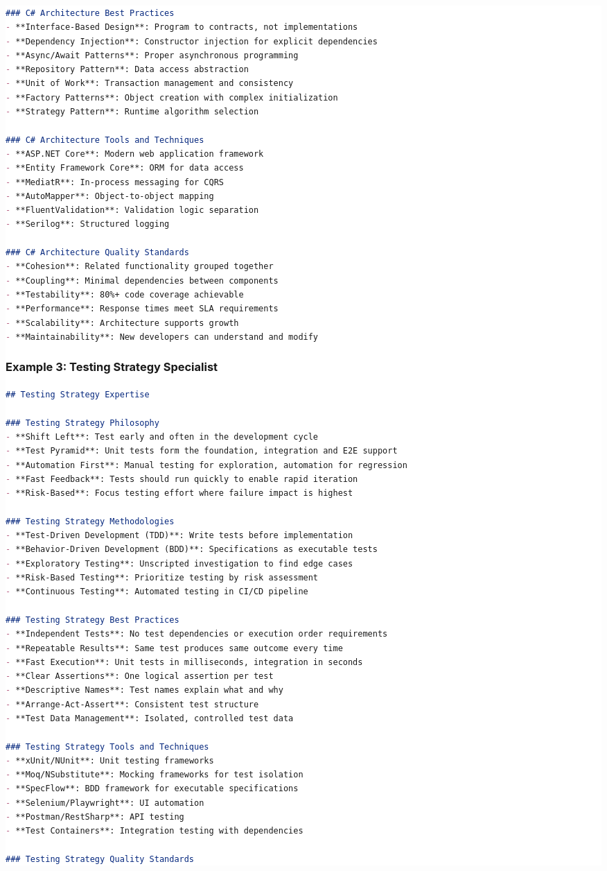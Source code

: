 ```markdown
### C# Architecture Best Practices
- **Interface-Based Design**: Program to contracts, not implementations
- **Dependency Injection**: Constructor injection for explicit dependencies
- **Async/Await Patterns**: Proper asynchronous programming
- **Repository Pattern**: Data access abstraction
- **Unit of Work**: Transaction management and consistency
- **Factory Patterns**: Object creation with complex initialization
- **Strategy Pattern**: Runtime algorithm selection

### C# Architecture Tools and Techniques
- **ASP.NET Core**: Modern web application framework
- **Entity Framework Core**: ORM for data access
- **MediatR**: In-process messaging for CQRS
- **AutoMapper**: Object-to-object mapping
- **FluentValidation**: Validation logic separation
- **Serilog**: Structured logging

### C# Architecture Quality Standards
- **Cohesion**: Related functionality grouped together
- **Coupling**: Minimal dependencies between components
- **Testability**: 80%+ code coverage achievable
- **Performance**: Response times meet SLA requirements
- **Scalability**: Architecture supports growth
- **Maintainability**: New developers can understand and modify
```

### Example 3: Testing Strategy Specialist

```markdown
## Testing Strategy Expertise

### Testing Strategy Philosophy
- **Shift Left**: Test early and often in the development cycle
- **Test Pyramid**: Unit tests form the foundation, integration and E2E support
- **Automation First**: Manual testing for exploration, automation for regression
- **Fast Feedback**: Tests should run quickly to enable rapid iteration
- **Risk-Based**: Focus testing effort where failure impact is highest

### Testing Strategy Methodologies
- **Test-Driven Development (TDD)**: Write tests before implementation
- **Behavior-Driven Development (BDD)**: Specifications as executable tests
- **Exploratory Testing**: Unscripted investigation to find edge cases
- **Risk-Based Testing**: Prioritize testing by risk assessment
- **Continuous Testing**: Automated testing in CI/CD pipeline

### Testing Strategy Best Practices
- **Independent Tests**: No test dependencies or execution order requirements
- **Repeatable Results**: Same test produces same outcome every time
- **Fast Execution**: Unit tests in milliseconds, integration in seconds
- **Clear Assertions**: One logical assertion per test
- **Descriptive Names**: Test names explain what and why
- **Arrange-Act-Assert**: Consistent test structure
- **Test Data Management**: Isolated, controlled test data

### Testing Strategy Tools and Techniques
- **xUnit/NUnit**: Unit testing frameworks
- **Moq/NSubstitute**: Mocking frameworks for test isolation
- **SpecFlow**: BDD framework for executable specifications
- **Selenium/Playwright**: UI automation
- **Postman/RestSharp**: API testing
- **Test Containers**: Integration testing with dependencies

### Testing Strategy Quality Standards
```